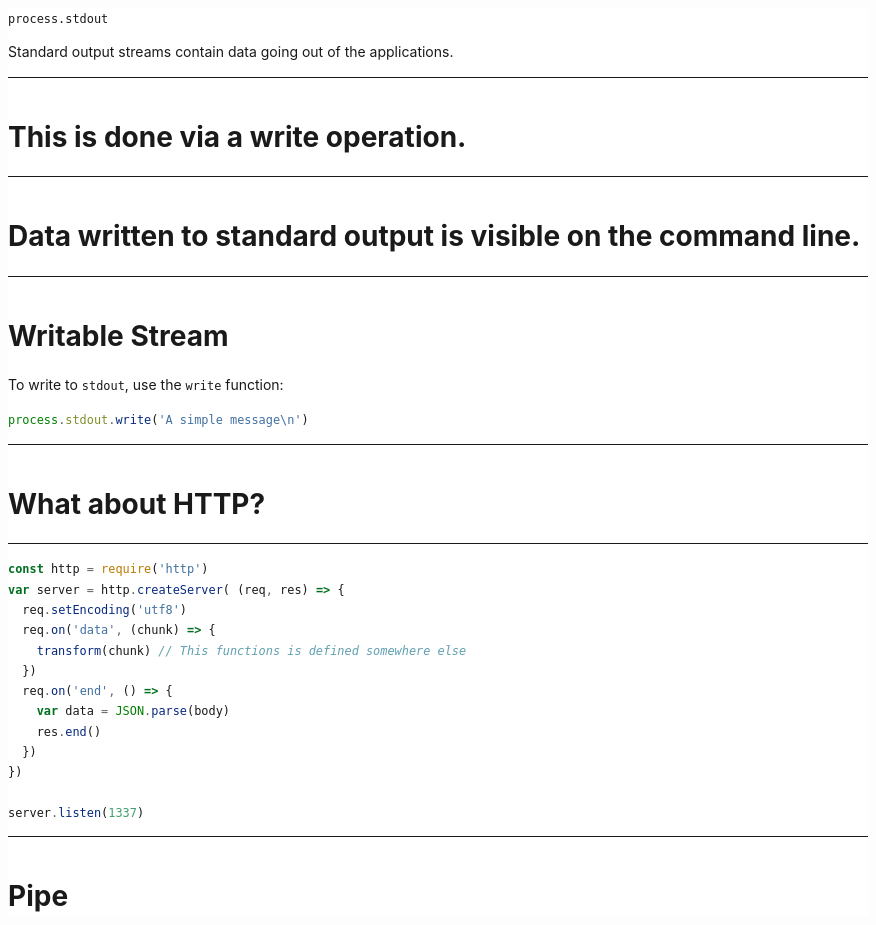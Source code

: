 `process.stdout`

Standard output streams contain data going out of the applications.

---

# This is done via a write operation.

---

# Data written to standard output is visible on the command line.

---

# Writable Stream

To write to `stdout`, use the `write` function:

```js
process.stdout.write('A simple message\n')
```

---

# What about HTTP?

---

```js
const http = require('http')
var server = http.createServer( (req, res) => {
  req.setEncoding('utf8')
  req.on('data', (chunk) => {
    transform(chunk) // This functions is defined somewhere else
  })
  req.on('end', () => {  
    var data = JSON.parse(body)
    res.end()
  })
})

server.listen(1337)
```

---

# Pipe

